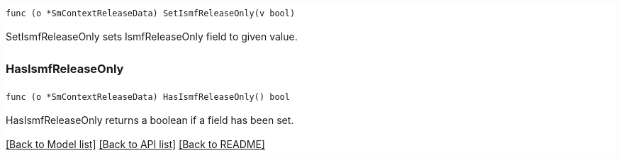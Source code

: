 `func (o *SmContextReleaseData) SetIsmfReleaseOnly(v bool)`

SetIsmfReleaseOnly sets IsmfReleaseOnly field to given value.

### HasIsmfReleaseOnly

`func (o *SmContextReleaseData) HasIsmfReleaseOnly() bool`

HasIsmfReleaseOnly returns a boolean if a field has been set.


[[Back to Model list]](../README.md#documentation-for-models) [[Back to API list]](../README.md#documentation-for-api-endpoints) [[Back to README]](../README.md)


